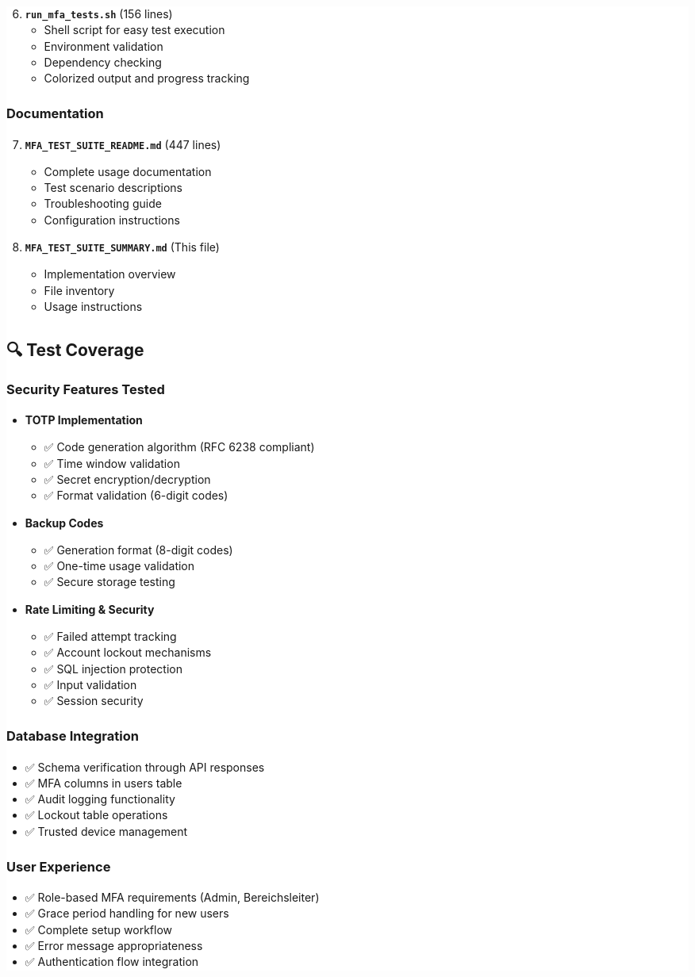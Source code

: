 6. **`run_mfa_tests.sh`** (156 lines)
   - Shell script for easy test execution
   - Environment validation
   - Dependency checking
   - Colorized output and progress tracking

### Documentation
7. **`MFA_TEST_SUITE_README.md`** (447 lines)
   - Complete usage documentation
   - Test scenario descriptions
   - Troubleshooting guide
   - Configuration instructions

8. **`MFA_TEST_SUITE_SUMMARY.md`** (This file)
   - Implementation overview
   - File inventory
   - Usage instructions

## 🔍 Test Coverage

### Security Features Tested
- **TOTP Implementation**
  - ✅ Code generation algorithm (RFC 6238 compliant)
  - ✅ Time window validation
  - ✅ Secret encryption/decryption
  - ✅ Format validation (6-digit codes)

- **Backup Codes**
  - ✅ Generation format (8-digit codes)
  - ✅ One-time usage validation
  - ✅ Secure storage testing

- **Rate Limiting & Security**
  - ✅ Failed attempt tracking
  - ✅ Account lockout mechanisms
  - ✅ SQL injection protection
  - ✅ Input validation
  - ✅ Session security

### Database Integration
- ✅ Schema verification through API responses
- ✅ MFA columns in users table
- ✅ Audit logging functionality
- ✅ Lockout table operations
- ✅ Trusted device management

### User Experience
- ✅ Role-based MFA requirements (Admin, Bereichsleiter)
- ✅ Grace period handling for new users
- ✅ Complete setup workflow
- ✅ Error message appropriateness
- ✅ Authentication flow integration
